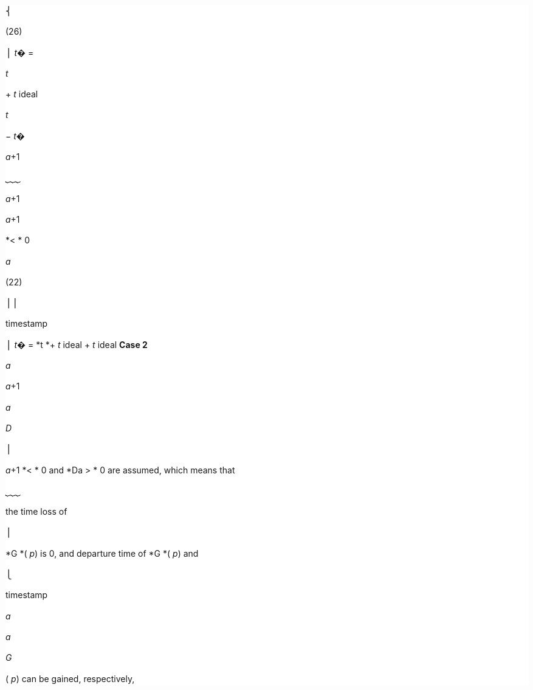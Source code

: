 ⎨

\(26\)

⎪ *t*� =

*t*

\+ *t* ideal

*t*

− *t*�

*a*\+1

*⏟⏟⏟*

*a*\+1

*a*\+1

*< * 0

*a*

\(22\)

⎪⎪

timestamp

⎪ *t*� = *t *\+ *t* ideal \+ *t* ideal **Case 2** 

*a*

*a*\+1

*a*

*D*

⎪

*a*\+1 *< * 0 and *Da > * 0 are assumed, which means that 

*⏟⏟⏟*

the time loss of 

⎪

*G *\( *p*\) is 0, and departure time of *G *\( *p*\) and 

⎩

timestamp

*a*

*a*

*G*

\( *p*\) can be gained, respectively, 
